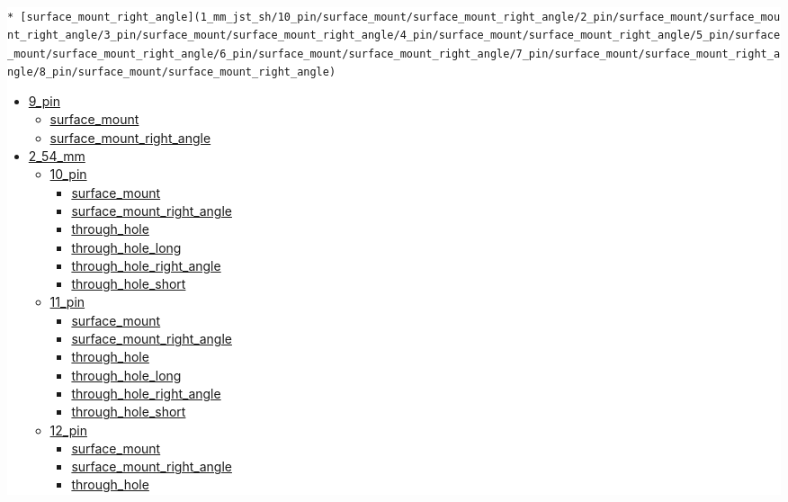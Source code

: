     * [surface_mount_right_angle](1_mm_jst_sh/10_pin/surface_mount/surface_mount_right_angle/2_pin/surface_mount/surface_mount_right_angle/3_pin/surface_mount/surface_mount_right_angle/4_pin/surface_mount/surface_mount_right_angle/5_pin/surface_mount/surface_mount_right_angle/6_pin/surface_mount/surface_mount_right_angle/7_pin/surface_mount/surface_mount_right_angle/8_pin/surface_mount/surface_mount_right_angle)
  * [9_pin](1_mm_jst_sh/10_pin/surface_mount/surface_mount_right_angle/2_pin/surface_mount/surface_mount_right_angle/3_pin/surface_mount/surface_mount_right_angle/4_pin/surface_mount/surface_mount_right_angle/5_pin/surface_mount/surface_mount_right_angle/6_pin/surface_mount/surface_mount_right_angle/7_pin/surface_mount/surface_mount_right_angle/8_pin/surface_mount/surface_mount_right_angle/9_pin)
    * [surface_mount](1_mm_jst_sh/10_pin/surface_mount/surface_mount_right_angle/2_pin/surface_mount/surface_mount_right_angle/3_pin/surface_mount/surface_mount_right_angle/4_pin/surface_mount/surface_mount_right_angle/5_pin/surface_mount/surface_mount_right_angle/6_pin/surface_mount/surface_mount_right_angle/7_pin/surface_mount/surface_mount_right_angle/8_pin/surface_mount/surface_mount_right_angle/9_pin/surface_mount)
    * [surface_mount_right_angle](1_mm_jst_sh/10_pin/surface_mount/surface_mount_right_angle/2_pin/surface_mount/surface_mount_right_angle/3_pin/surface_mount/surface_mount_right_angle/4_pin/surface_mount/surface_mount_right_angle/5_pin/surface_mount/surface_mount_right_angle/6_pin/surface_mount/surface_mount_right_angle/7_pin/surface_mount/surface_mount_right_angle/8_pin/surface_mount/surface_mount_right_angle/9_pin/surface_mount/surface_mount_right_angle)
* [2_54_mm](2_54_mm)
  * [10_pin](2_54_mm/10_pin)
    * [surface_mount](2_54_mm/10_pin/surface_mount)
    * [surface_mount_right_angle](2_54_mm/10_pin/surface_mount/surface_mount_right_angle)
    * [through_hole](2_54_mm/10_pin/surface_mount/surface_mount_right_angle/through_hole)
    * [through_hole_long](2_54_mm/10_pin/surface_mount/surface_mount_right_angle/through_hole/through_hole_long)
    * [through_hole_right_angle](2_54_mm/10_pin/surface_mount/surface_mount_right_angle/through_hole/through_hole_long/through_hole_right_angle)
    * [through_hole_short](2_54_mm/10_pin/surface_mount/surface_mount_right_angle/through_hole/through_hole_long/through_hole_right_angle/through_hole_short)
  * [11_pin](2_54_mm/10_pin/surface_mount/surface_mount_right_angle/through_hole/through_hole_long/through_hole_right_angle/through_hole_short/11_pin)
    * [surface_mount](2_54_mm/10_pin/surface_mount/surface_mount_right_angle/through_hole/through_hole_long/through_hole_right_angle/through_hole_short/11_pin/surface_mount)
    * [surface_mount_right_angle](2_54_mm/10_pin/surface_mount/surface_mount_right_angle/through_hole/through_hole_long/through_hole_right_angle/through_hole_short/11_pin/surface_mount/surface_mount_right_angle)
    * [through_hole](2_54_mm/10_pin/surface_mount/surface_mount_right_angle/through_hole/through_hole_long/through_hole_right_angle/through_hole_short/11_pin/surface_mount/surface_mount_right_angle/through_hole)
    * [through_hole_long](2_54_mm/10_pin/surface_mount/surface_mount_right_angle/through_hole/through_hole_long/through_hole_right_angle/through_hole_short/11_pin/surface_mount/surface_mount_right_angle/through_hole/through_hole_long)
    * [through_hole_right_angle](2_54_mm/10_pin/surface_mount/surface_mount_right_angle/through_hole/through_hole_long/through_hole_right_angle/through_hole_short/11_pin/surface_mount/surface_mount_right_angle/through_hole/through_hole_long/through_hole_right_angle)
    * [through_hole_short](2_54_mm/10_pin/surface_mount/surface_mount_right_angle/through_hole/through_hole_long/through_hole_right_angle/through_hole_short/11_pin/surface_mount/surface_mount_right_angle/through_hole/through_hole_long/through_hole_right_angle/through_hole_short)
  * [12_pin](2_54_mm/10_pin/surface_mount/surface_mount_right_angle/through_hole/through_hole_long/through_hole_right_angle/through_hole_short/11_pin/surface_mount/surface_mount_right_angle/through_hole/through_hole_long/through_hole_right_angle/through_hole_short/12_pin)
    * [surface_mount](2_54_mm/10_pin/surface_mount/surface_mount_right_angle/through_hole/through_hole_long/through_hole_right_angle/through_hole_short/11_pin/surface_mount/surface_mount_right_angle/through_hole/through_hole_long/through_hole_right_angle/through_hole_short/12_pin/surface_mount)
    * [surface_mount_right_angle](2_54_mm/10_pin/surface_mount/surface_mount_right_angle/through_hole/through_hole_long/through_hole_right_angle/through_hole_short/11_pin/surface_mount/surface_mount_right_angle/through_hole/through_hole_long/through_hole_right_angle/through_hole_short/12_pin/surface_mount/surface_mount_right_angle)
    * [through_hole](2_54_mm/10_pin/surface_mount/surface_mount_right_angle/through_hole/through_hole_long/through_hole_right_angle/through_hole_short/11_pin/surface_mount/surface_mount_right_angle/through_hole/through_hole_long/through_hole_right_angle/through_hole_short/12_pin/surface_mount/surface_mount_right_angle/through_hole)